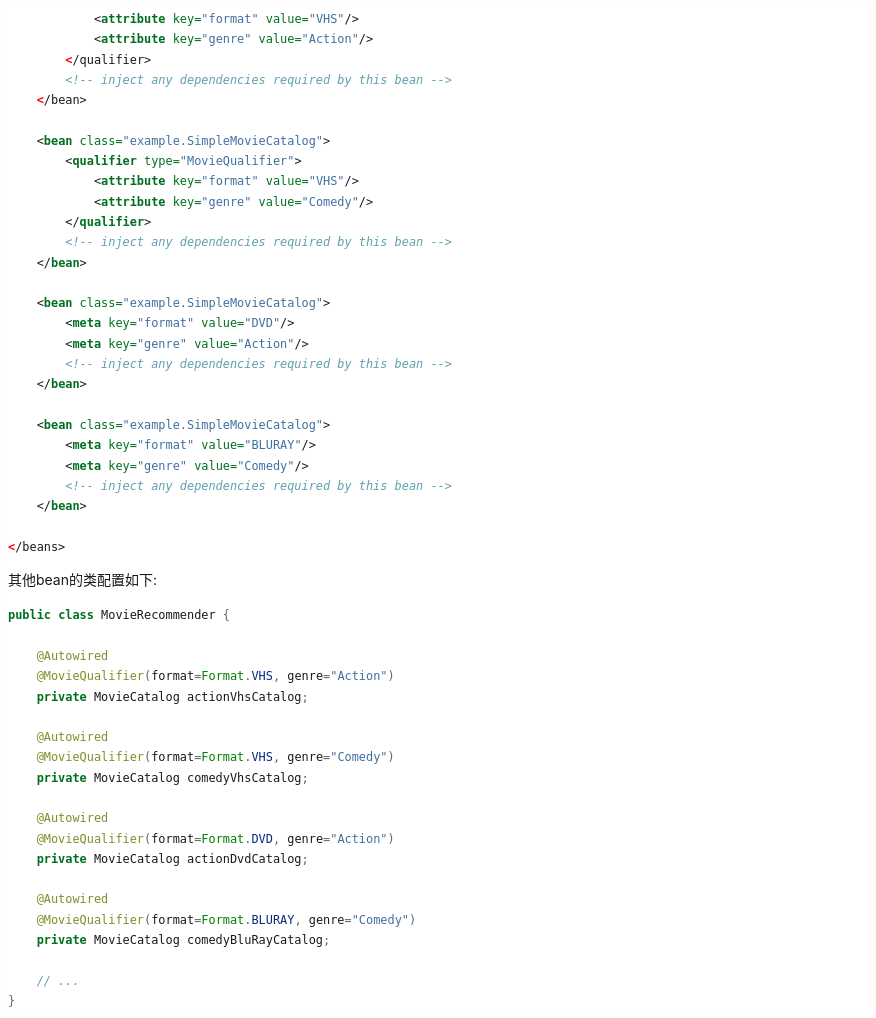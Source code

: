 ```xml
            <attribute key="format" value="VHS"/>
            <attribute key="genre" value="Action"/>
        </qualifier>
        <!-- inject any dependencies required by this bean -->
    </bean>

    <bean class="example.SimpleMovieCatalog">
        <qualifier type="MovieQualifier">
            <attribute key="format" value="VHS"/>
            <attribute key="genre" value="Comedy"/>
        </qualifier>
        <!-- inject any dependencies required by this bean -->
    </bean>

    <bean class="example.SimpleMovieCatalog">
        <meta key="format" value="DVD"/>
        <meta key="genre" value="Action"/>
        <!-- inject any dependencies required by this bean -->
    </bean>

    <bean class="example.SimpleMovieCatalog">
        <meta key="format" value="BLURAY"/>
        <meta key="genre" value="Comedy"/>
        <!-- inject any dependencies required by this bean -->
    </bean>

</beans>
```

其他bean的类配置如下:
```java
public class MovieRecommender {

    @Autowired
    @MovieQualifier(format=Format.VHS, genre="Action")
    private MovieCatalog actionVhsCatalog;

    @Autowired
    @MovieQualifier(format=Format.VHS, genre="Comedy")
    private MovieCatalog comedyVhsCatalog;

    @Autowired
    @MovieQualifier(format=Format.DVD, genre="Action")
    private MovieCatalog actionDvdCatalog;

    @Autowired
    @MovieQualifier(format=Format.BLURAY, genre="Comedy")
    private MovieCatalog comedyBluRayCatalog;

    // ...
}
```
